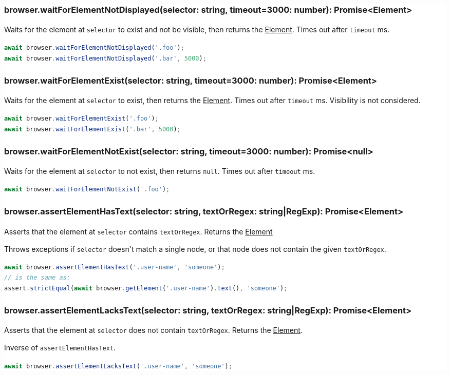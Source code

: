 ### browser.waitForElementNotDisplayed(selector: string, timeout=3000: number): Promise\<Element\>

Waits for the element at `selector` to exist and not be visible, then returns the [Element](/api/wd/#element-promise-chain). 
Times out after `timeout` ms.

```js
await browser.waitForElementNotDisplayed('.foo');
await browser.waitForElementNotDisplayed('.bar', 5000);
```

### browser.waitForElementExist(selector: string, timeout=3000: number): Promise\<Element\>

Waits for the element at `selector` to exist, then returns the [Element](/api/wd/#element-promise-chain). 
Times out after `timeout` ms. Visibility is not considered.

```js
await browser.waitForElementExist('.foo');
await browser.waitForElementExist('.bar', 5000);
```

### browser.waitForElementNotExist(selector: string, timeout=3000: number): Promise\<null\>

Waits for the element at `selector` to not exist, then returns `null`. Times out after `timeout` ms.

```js
await browser.waitForElementNotExist('.foo');
```

### browser.assertElementHasText(selector: string, textOrRegex: string|RegExp): Promise\<Element\>

Asserts that the element at `selector` contains `textOrRegex`.
Returns the [Element](/api/wd/#element-promise-chain)

Throws exceptions if `selector` doesn't match a single node,
or that node does not contain the given `textOrRegex`.

```js
await browser.assertElementHasText('.user-name', 'someone');
// is the same as:
assert.strictEqual(await browser.getElement('.user-name').text(), 'someone');
```

### browser.assertElementLacksText(selector: string, textOrRegex: string|RegExp): Promise\<Element\>

Asserts that the element at `selector` does not contain `textOrRegex`.
Returns the [Element](/api/wd/#element-promise-chain).

Inverse of `assertElementHasText`.
```js
await browser.assertElementLacksText('.user-name', 'someone');
```
